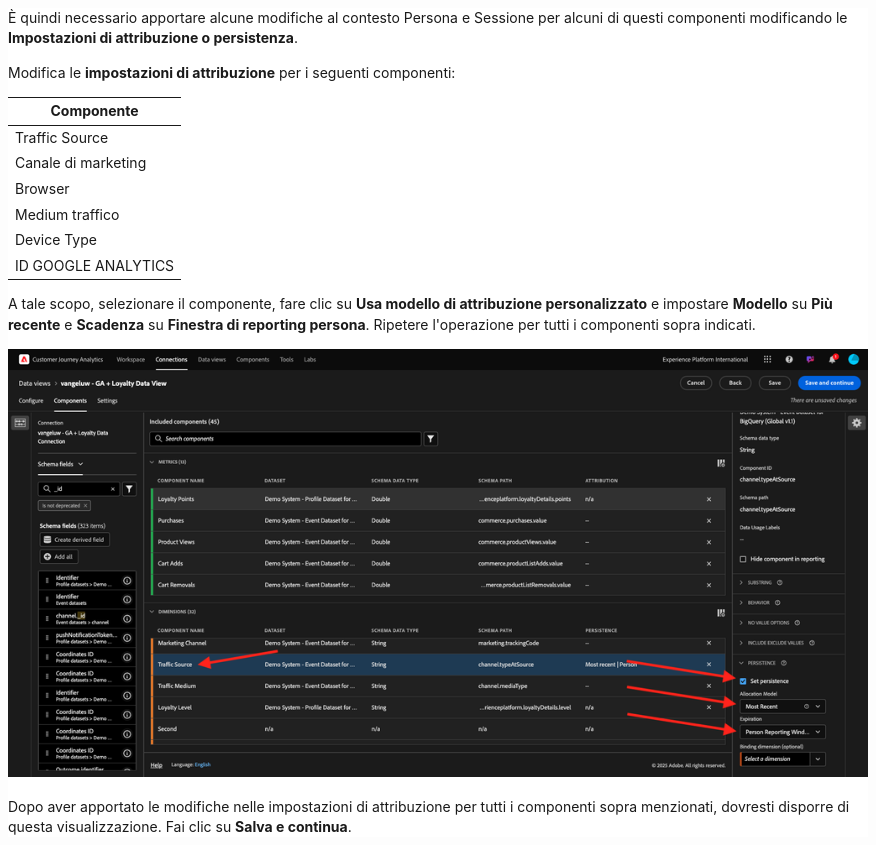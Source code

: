 È quindi necessario apportare alcune modifiche al contesto Persona e Sessione per alcuni di questi componenti modificando le **Impostazioni di attribuzione o persistenza**.

Modifica le **impostazioni di attribuzione** per i seguenti componenti:

| Componente |
| -----------------|
| Traffic Source |
| Canale di marketing |
| Browser |
| Medium traffico |
| Device Type |
| ID GOOGLE ANALYTICS |

A tale scopo, selezionare il componente, fare clic su **Usa modello di attribuzione personalizzato** e impostare **Modello** su **Più recente** e **Scadenza** su **Finestra di reporting persona**. Ripetere l&#39;operazione per tutti i componenti sopra indicati.

![demo](./images/27a.png)

Dopo aver apportato le modifiche nelle impostazioni di attribuzione per tutti i componenti sopra menzionati, dovresti disporre di questa visualizzazione. Fai clic su **Salva e continua**.
